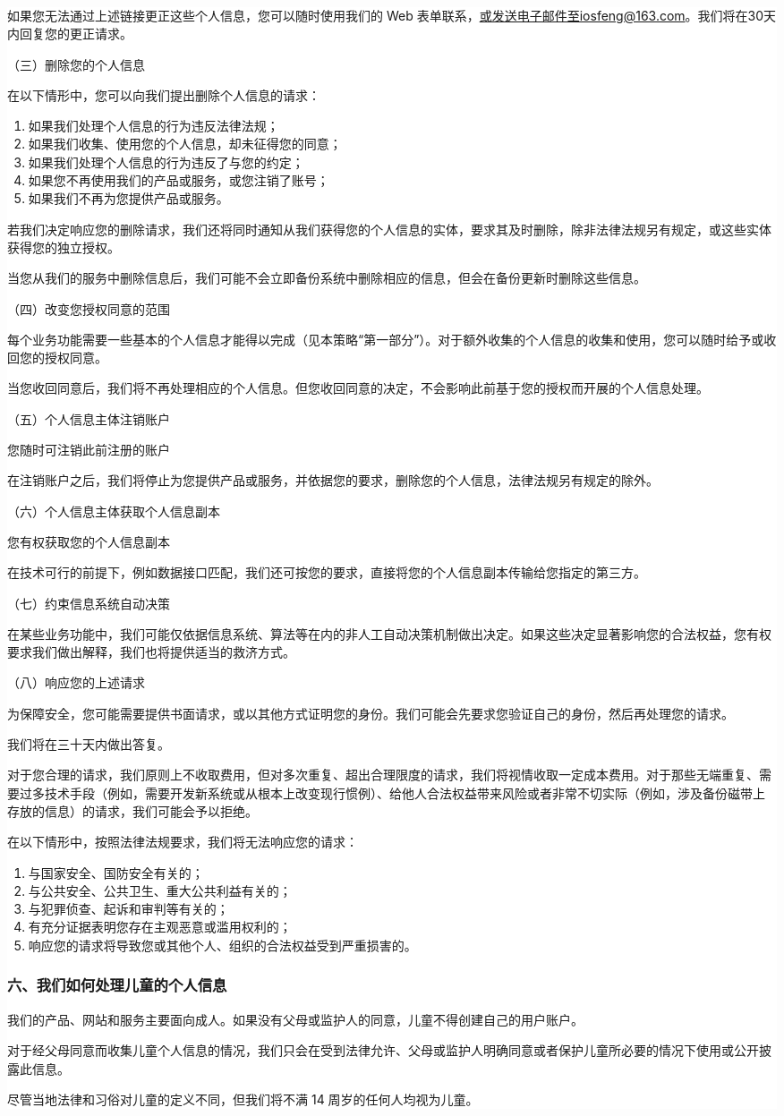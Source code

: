 如果您无法通过上述链接更正这些个人信息，您可以随时使用我们的 Web 表单联系，或发送电子邮件至iosfeng@163.com。我们将在30天内回复您的更正请求。

（三）删除您的个人信息

在以下情形中，您可以向我们提出删除个人信息的请求：

1. 如果我们处理个人信息的行为违反法律法规；
2. 如果我们收集、使用您的个人信息，却未征得您的同意；
3. 如果我们处理个人信息的行为违反了与您的约定；
4. 如果您不再使用我们的产品或服务，或您注销了账号；
5. 如果我们不再为您提供产品或服务。

若我们决定响应您的删除请求，我们还将同时通知从我们获得您的个人信息的实体，要求其及时删除，除非法律法规另有规定，或这些实体获得您的独立授权。

当您从我们的服务中删除信息后，我们可能不会立即备份系统中删除相应的信息，但会在备份更新时删除这些信息。

（四）改变您授权同意的范围

每个业务功能需要一些基本的个人信息才能得以完成（见本策略“第一部分”）。对于额外收集的个人信息的收集和使用，您可以随时给予或收回您的授权同意。

当您收回同意后，我们将不再处理相应的个人信息。但您收回同意的决定，不会影响此前基于您的授权而开展的个人信息处理。

（五）个人信息主体注销账户

您随时可注销此前注册的账户

在注销账户之后，我们将停止为您提供产品或服务，并依据您的要求，删除您的个人信息，法律法规另有规定的除外。

（六）个人信息主体获取个人信息副本

您有权获取您的个人信息副本

在技术可行的前提下，例如数据接口匹配，我们还可按您的要求，直接将您的个人信息副本传输给您指定的第三方。

（七）约束信息系统自动决策

在某些业务功能中，我们可能仅依据信息系统、算法等在内的非人工自动决策机制做出决定。如果这些决定显著影响您的合法权益，您有权要求我们做出解释，我们也将提供适当的救济方式。

（八）响应您的上述请求

为保障安全，您可能需要提供书面请求，或以其他方式证明您的身份。我们可能会先要求您验证自己的身份，然后再处理您的请求。

我们将在三十天内做出答复。

对于您合理的请求，我们原则上不收取费用，但对多次重复、超出合理限度的请求，我们将视情收取一定成本费用。对于那些无端重复、需要过多技术手段（例如，需要开发新系统或从根本上改变现行惯例）、给他人合法权益带来风险或者非常不切实际（例如，涉及备份磁带上存放的信息）的请求，我们可能会予以拒绝。

在以下情形中，按照法律法规要求，我们将无法响应您的请求：

1. 与国家安全、国防安全有关的；
2. 与公共安全、公共卫生、重大公共利益有关的；
3. 与犯罪侦查、起诉和审判等有关的；
4. 有充分证据表明您存在主观恶意或滥用权利的；
5. 响应您的请求将导致您或其他个人、组织的合法权益受到严重损害的。

### 六、我们如何处理儿童的个人信息

我们的产品、网站和服务主要面向成人。如果没有父母或监护人的同意，儿童不得创建自己的用户账户。

对于经父母同意而收集儿童个人信息的情况，我们只会在受到法律允许、父母或监护人明确同意或者保护儿童所必要的情况下使用或公开披露此信息。

尽管当地法律和习俗对儿童的定义不同，但我们将不满 14 周岁的任何人均视为儿童。
